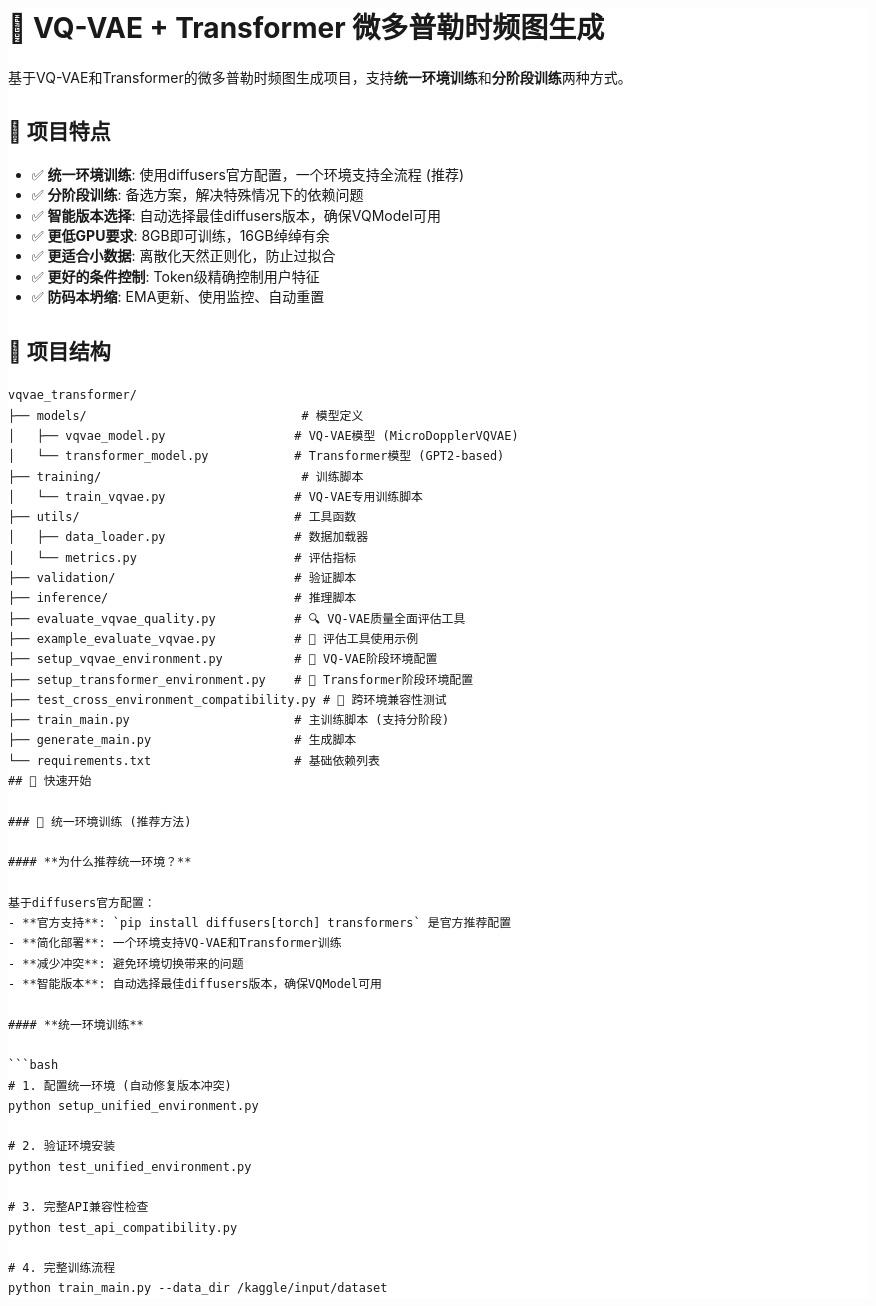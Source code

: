 # 🎯 VQ-VAE + Transformer 微多普勒时频图生成

基于VQ-VAE和Transformer的微多普勒时频图生成项目，支持**统一环境训练**和**分阶段训练**两种方式。

## 🎯 项目特点

- ✅ **统一环境训练**: 使用diffusers官方配置，一个环境支持全流程 (推荐)
- ✅ **分阶段训练**: 备选方案，解决特殊情况下的依赖问题
- ✅ **智能版本选择**: 自动选择最佳diffusers版本，确保VQModel可用
- ✅ **更低GPU要求**: 8GB即可训练，16GB绰绰有余
- ✅ **更适合小数据**: 离散化天然正则化，防止过拟合
- ✅ **更好的条件控制**: Token级精确控制用户特征
- ✅ **防码本坍缩**: EMA更新、使用监控、自动重置

## 📁 项目结构

```
vqvae_transformer/
├── models/                              # 模型定义
│   ├── vqvae_model.py                  # VQ-VAE模型 (MicroDopplerVQVAE)
│   └── transformer_model.py            # Transformer模型 (GPT2-based)
├── training/                            # 训练脚本
│   └── train_vqvae.py                  # VQ-VAE专用训练脚本
├── utils/                              # 工具函数
│   ├── data_loader.py                  # 数据加载器
│   └── metrics.py                      # 评估指标
├── validation/                         # 验证脚本
├── inference/                          # 推理脚本
├── evaluate_vqvae_quality.py           # 🔍 VQ-VAE质量全面评估工具
├── example_evaluate_vqvae.py           # 📖 评估工具使用示例
├── setup_vqvae_environment.py          # 🔧 VQ-VAE阶段环境配置
├── setup_transformer_environment.py    # 🔧 Transformer阶段环境配置
├── test_cross_environment_compatibility.py # 🧪 跨环境兼容性测试
├── train_main.py                       # 主训练脚本 (支持分阶段)
├── generate_main.py                    # 生成脚本
└── requirements.txt                    # 基础依赖列表
## 🚀 快速开始

### 🎯 统一环境训练 (推荐方法)

#### **为什么推荐统一环境？**

基于diffusers官方配置：
- **官方支持**: `pip install diffusers[torch] transformers` 是官方推荐配置
- **简化部署**: 一个环境支持VQ-VAE和Transformer训练
- **减少冲突**: 避免环境切换带来的问题
- **智能版本**: 自动选择最佳diffusers版本，确保VQModel可用

#### **统一环境训练**

```bash
# 1. 配置统一环境 (自动修复版本冲突)
python setup_unified_environment.py

# 2. 验证环境安装
python test_unified_environment.py

# 3. 完整API兼容性检查
python test_api_compatibility.py

# 4. 完整训练流程
python train_main.py --data_dir /kaggle/input/dataset
```